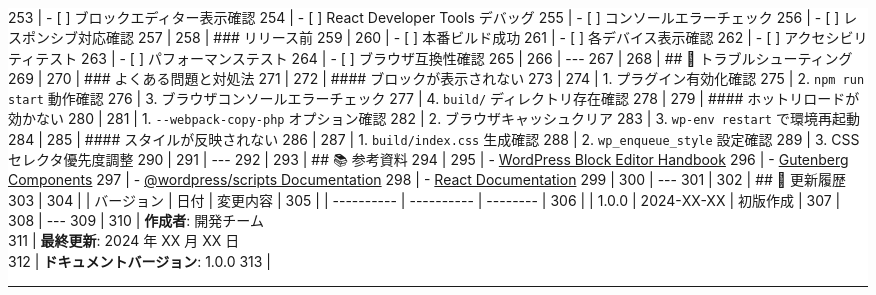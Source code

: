 253 | - [ ] ブロックエディター表示確認
254 | - [ ] React Developer Tools デバッグ
255 | - [ ] コンソールエラーチェック
256 | - [ ] レスポンシブ対応確認
257 |
258 | ### リリース前
259 |
260 | - [ ] 本番ビルド成功
261 | - [ ] 各デバイス表示確認
262 | - [ ] アクセシビリティテスト
263 | - [ ] パフォーマンステスト
264 | - [ ] ブラウザ互換性確認
265 |
266 | ---
267 |
268 | ## 🚨 トラブルシューティング
269 |
270 | ### よくある問題と対処法
271 |
272 | #### ブロックが表示されない
273 |
274 | 1. プラグイン有効化確認
275 | 2. `npm run start` 動作確認
276 | 3. ブラウザコンソールエラーチェック
277 | 4. `build/` ディレクトリ存在確認
278 |
279 | #### ホットリロードが効かない
280 |
281 | 1. `--webpack-copy-php` オプション確認
282 | 2. ブラウザキャッシュクリア
283 | 3. `wp-env restart` で環境再起動
284 |
285 | #### スタイルが反映されない
286 |
287 | 1. `build/index.css` 生成確認
288 | 2. `wp_enqueue_style` 設定確認
289 | 3. CSS セレクタ優先度調整
290 |
291 | ---
292 |
293 | ## 📚 参考資料
294 |
295 | - [WordPress Block Editor Handbook](https://developer.wordpress.org/block-editor/)
296 | - [Gutenberg Components](https://wordpress.github.io/gutenberg/)
297 | - [@wordpress/scripts Documentation](https://developer.wordpress.org/block-editor/reference-guides/packages/packages-scripts/)
298 | - [React Documentation](https://reactjs.org/docs/)
299 |
300 | ---
301 |
302 | ## 📝 更新履歴
303 |
304 | | バージョン | 日付 | 変更内容 |
305 | | ---------- | ---------- | -------- |
306 | | 1.0.0 | 2024-XX-XX | 初版作成 |
307 |
308 | ---
309 |
310 | **作成者**: 開発チーム  
311 | **最終更新**: 2024 年 XX 月 XX 日  
312 | **ドキュメントバージョン**: 1.0.0
313 |

---